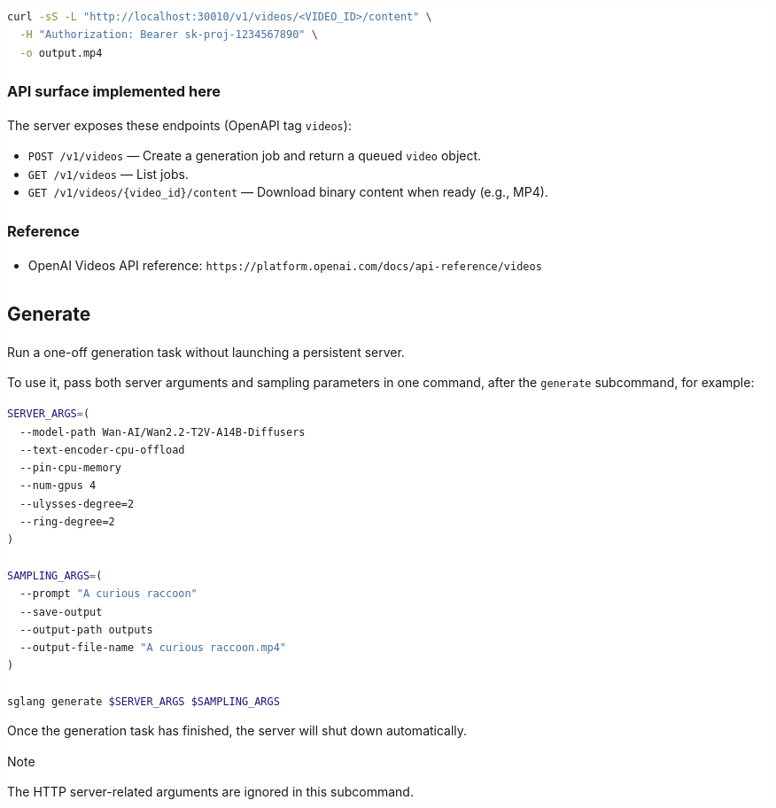 ```bash
curl -sS -L "http://localhost:30010/v1/videos/<VIDEO_ID>/content" \
  -H "Authorization: Bearer sk-proj-1234567890" \
  -o output.mp4
```

### API surface implemented here

The server exposes these endpoints (OpenAPI tag `videos`):

- `POST /v1/videos` — Create a generation job and return a queued `video` object.
- `GET /v1/videos` — List jobs.
- `GET /v1/videos/{video_id}/content` — Download binary content when ready (e.g., MP4).

### Reference

- OpenAI Videos API reference: `https://platform.openai.com/docs/api-reference/videos`

## Generate

Run a one-off generation task without launching a persistent server.

To use it, pass both server arguments and sampling parameters in one command, after the `generate` subcommand, for example:

```bash
SERVER_ARGS=(
  --model-path Wan-AI/Wan2.2-T2V-A14B-Diffusers
  --text-encoder-cpu-offload
  --pin-cpu-memory
  --num-gpus 4
  --ulysses-degree=2
  --ring-degree=2
)

SAMPLING_ARGS=(
  --prompt "A curious raccoon"
  --save-output
  --output-path outputs
  --output-file-name "A curious raccoon.mp4"
)

sglang generate $SERVER_ARGS $SAMPLING_ARGS
```

Once the generation task has finished, the server will shut down automatically.

> [!NOTE]
> The HTTP server-related arguments are ignored in this subcommand.
